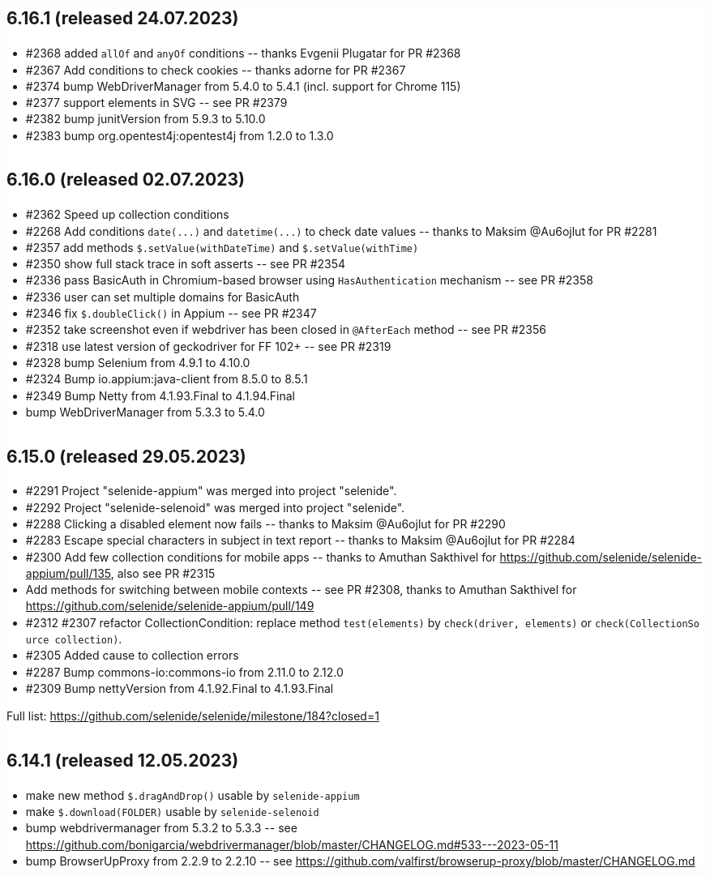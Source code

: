 ## 6.16.1 (released 24.07.2023)
* #2368 added `allOf` and `anyOf` conditions  --  thanks Evgenii Plugatar for PR #2368
* #2367 Add conditions to check cookies  --  thanks adorne for PR #2367
* #2374 bump WebDriverManager from 5.4.0 to 5.4.1 (incl. support for Chrome 115) 
* #2377 support <tspan> elements in SVG  --  see PR #2379
* #2382 bump junitVersion from 5.9.3 to 5.10.0
* #2383 bump org.opentest4j:opentest4j from 1.2.0 to 1.3.0

## 6.16.0 (released 02.07.2023)
* #2362 Speed up collection conditions
* #2268 Add conditions `date(...)` and `datetime(...)` to check date values  --  thanks to Maksim @Au6ojlut for PR #2281
* #2357 add methods `$.setValue(withDateTime)` and `$.setValue(withTime)`
* #2350 show full stack trace in soft asserts  --  see PR #2354
* #2336 pass BasicAuth in Chromium-based browser using `HasAuthentication` mechanism  --  see PR #2358
* #2336 user can set multiple domains for BasicAuth
* #2346 fix `$.doubleClick()` in Appium  --  see PR #2347
* #2352 take screenshot even if webdriver has been closed in `@AfterEach` method  --  see PR #2356
* #2318 use latest version of geckodriver for FF 102+  --  see PR #2319
* #2328 bump Selenium from 4.9.1 to 4.10.0
* #2324 Bump io.appium:java-client from 8.5.0 to 8.5.1
* #2349 Bump Netty from 4.1.93.Final to 4.1.94.Final
* bump WebDriverManager from 5.3.3 to 5.4.0

## 6.15.0 (released 29.05.2023)
* #2291 Project "selenide-appium" was merged into project "selenide".
* #2292 Project "selenide-selenoid" was merged into project "selenide".
* #2288 Clicking a disabled element now fails --  thanks to Maksim @Au6ojlut for PR #2290
* #2283 Escape special characters in subject in text report  --  thanks to Maksim @Au6ojlut for PR #2284
* #2300 Add few collection conditions for mobile apps  --  thanks to Amuthan Sakthivel for https://github.com/selenide/selenide-appium/pull/135, also see PR #2315
* Add methods for switching between mobile contexts  --  see PR #2308, thanks to Amuthan Sakthivel for https://github.com/selenide/selenide-appium/pull/149
* #2312 #2307 refactor CollectionCondition: replace method `test(elements)` by `check(driver, elements)` or `check(CollectionSource collection)`.
* #2305 Added cause to collection errors
* #2287 Bump commons-io:commons-io from 2.11.0 to 2.12.0
* #2309 Bump nettyVersion from 4.1.92.Final to 4.1.93.Final

Full list: https://github.com/selenide/selenide/milestone/184?closed=1

## 6.14.1 (released 12.05.2023)
* make new method `$.dragAndDrop()` usable by `selenide-appium`
* make `$.download(FOLDER)` usable by `selenide-selenoid`
* bump webdrivermanager from 5.3.2 to 5.3.3  --  see https://github.com/bonigarcia/webdrivermanager/blob/master/CHANGELOG.md#533---2023-05-11
* bump BrowserUpProxy from 2.2.9 to 2.2.10  --  see https://github.com/valfirst/browserup-proxy/blob/master/CHANGELOG.md
